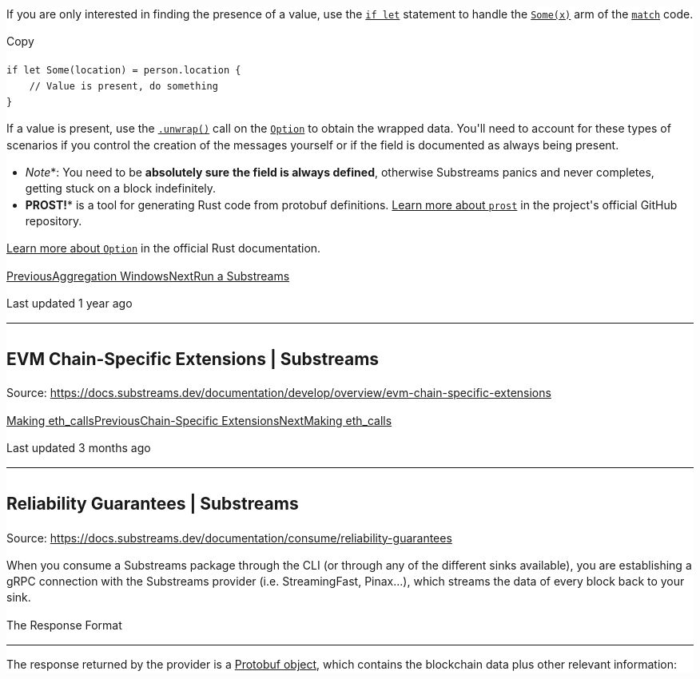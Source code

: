 If you are only interested in finding the presence of a value, use the [`if let`](https://doc.rust-lang.org/rust-by-example/flow_control/if_let.html) statement to handle the [`Some(x)`](https://doc.rust-lang.org/std/option/) arm of the [`match`](https://doc.rust-lang.org/rust-by-example/flow_control/match.html) code.

Copy
```
if let Some(location) = person.location {
    // Value is present, do something
}
```

If a value is present, use the [`.unwrap()`](https://doc.rust-lang.org/rust-by-example/error/option_unwrap.html) call on the [`Option`](https://doc.rust-lang.org/rust-by-example/std/option.html) to obtain the wrapped data. You'll need to account for these types of scenarios if you control the creation of the messages yourself or if the field is documented as always being present.
- *Note**: You need to be **absolutely sure** **the field is always defined**, otherwise Substreams panics and never completes, getting stuck on a block indefinitely.
- **PROST!*** is a tool for generating Rust code from protobuf definitions. [Learn more about `prost`](https://github.com/tokio-rs/prost) in the project's official GitHub repository.

[Learn more about `Option`](https://doc.rust-lang.org/rust-by-example/std/option.html) in the official Rust documentation.

[PreviousAggregation Windows](/documentation/develop/manifest-modules/aggregation-windows)[NextRun a Substreams](/documentation/develop/running-substreams)

Last updated 1 year ago

---

## EVM Chain-Specific Extensions | Substreams
Source: https://docs.substreams.dev/documentation/develop/overview/evm-chain-specific-extensions

[Making eth\_calls](/documentation/develop/overview/evm-chain-specific-extensions/eth-calls)[PreviousChain-Specific Extensions](/documentation/develop/overview)[NextMaking eth\_calls](/documentation/develop/overview/evm-chain-specific-extensions/eth-calls)

Last updated 3 months ago

---

## Reliability Guarantees | Substreams
Source: https://docs.substreams.dev/documentation/consume/reliability-guarantees

When you consume a Substreams package through the CLI (or through any of the different sinks available), you are establishing a gRPC connection with the Substreams provider (i.e. StreamingFast, Pinax...), which streams the data of every block back to your sink.

The Response Format
- ------------------

The response returned by the provider is a [Protobuf object](https://github.com/streamingfast/substreams/blob/831093480ab6bf6970e41f74ea9bc0b04410a028/proto/sf/substreams/rpc/v2/service.proto#L53), which contains the blockchain data plus other relevant information:
